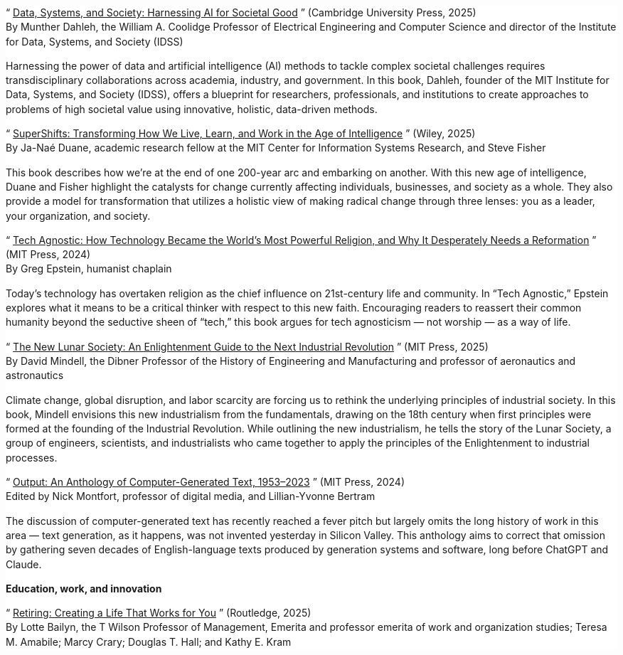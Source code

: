“ [Data, Systems, and Society: Harnessing AI for Societal Good](https://www.cambridge.org/core/books/data-systems-and-society/89070FDB3BC99F08F0A8AB0545799490) ” (Cambridge University Press, 2025)  
By Munther Dahleh, the William A. Coolidge Professor of Electrical Engineering and Computer Science and director of the Institute for Data, Systems, and Society (IDSS)  
  
Harnessing the power of data and artificial intelligence (Al) methods to tackle complex societal challenges requires transdisciplinary collaborations across academia, industry, and government. In this book, Dahleh, founder of the MIT Institute for Data, Systems, and Society (IDSS), offers a blueprint for researchers, professionals, and institutions to create approaches to problems of high societal value using innovative, holistic, data-driven methods.

“ [SuperShifts: Transforming How We Live, Learn, and Work in the Age of Intelligence](https://www.wiley.com/en-us/SuperShifts%3A+Transforming+How+We+Live%2C+Learn%2C+and+Work+in+the+Age+of+Intelligence-p-9781394291618) ” (Wiley, 2025)  
By Ja-Naé Duane, academic research fellow at the MIT Center for Information Systems Research, and Steve Fisher  
  
This book describes how we’re at the end of one 200-year arc and embarking on another. With this new age of intelligence, Duane and Fisher highlight the catalysts for change currently affecting individuals, businesses, and society as a whole. They also provide a model for transformation that utilizes a holistic view of making radical change through three lenses: you as a leader, your organization, and society.

“ [Tech Agnostic: How Technology Became the World’s Most Powerful Religion, and Why It Desperately Needs a Reformation](https://mitpress.mit.edu/9780262049207/tech-agnostic/) ” (MIT Press, 2024)  
By Greg Epstein, humanist chaplain  
  
Today’s technology has overtaken religion as the chief influence on 21st-century life and community. In “Tech Agnostic,” Epstein explores what it means to be a critical thinker with respect to this new faith. Encouraging readers to reassert their common humanity beyond the seductive sheen of “tech,” this book argues for tech agnosticism — not worship — as a way of life.

“ [The New Lunar Society: An Enlightenment Guide to the Next Industrial Revolution](https://mitpress.mit.edu/9780262049528/the-new-lunar-society/) ” (MIT Press, 2025)  
By David Mindell, the Dibner Professor of the History of Engineering and Manufacturing and professor of aeronautics and astronautics  
  
Climate change, global disruption, and labor scarcity are forcing us to rethink the underlying principles of industrial society. In this book, Mindell envisions this new industrialism from the fundamentals, drawing on the 18th century when first principles were formed at the founding of the Industrial Revolution. While outlining the new industrialism, he tells the story of the Lunar Society, a group of engineers, scientists, and industrialists who came together to apply the principles of the Enlightenment to industrial processes.

“ [Output: An Anthology of Computer-Generated Text, 1953–2023](https://mitpress.mit.edu/9780262549813/output/) ” (MIT Press, 2024)  
Edited by Nick Montfort, professor of digital media, and Lillian-Yvonne Bertram  
  
The discussion of computer-generated text has recently reached a fever pitch but largely omits the long history of work in this area — text generation, as it happens, was not invented yesterday in Silicon Valley. This anthology aims to correct that omission by gathering seven decades of English-language texts produced by generation systems and software, long before ChatGPT and Claude.

**Education, work, and innovation**

“ [Retiring: Creating a Life That Works for You](https://www.routledge.com/Retiring-Creating-a-Life-That-Works-for-You/Amabile-Bailyn-Crary-Hall-Kram/p/book/9781032451503) ” (Routledge, 2025)  
By Lotte Bailyn, the T Wilson Professor of Management, Emerita and professor emerita of work and organization studies; Teresa M. Amabile; Marcy Crary; Douglas T. Hall; and Kathy E. Kram  
  